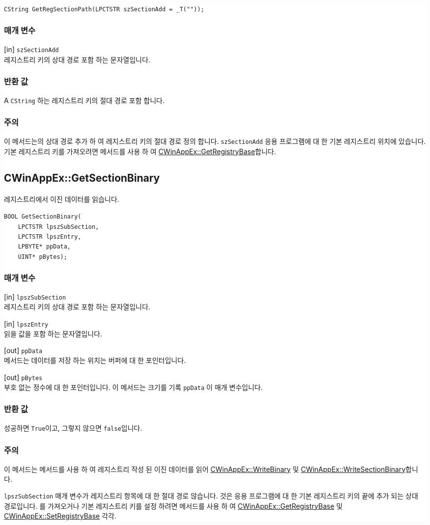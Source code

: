 ```  
CString GetRegSectionPath(LPCTSTR szSectionAdd = _T(""));
```  
  
### <a name="parameters"></a>매개 변수  
 [in] `szSectionAdd`  
 레지스트리 키의 상대 경로 포함 하는 문자열입니다.  
  
### <a name="return-value"></a>반환 값  
 A `CString` 하는 레지스트리 키의 절대 경로 포함 합니다.  
  
### <a name="remarks"></a>주의  
 이 메서드는의 상대 경로 추가 하 여 레지스트리 키의 절대 경로 정의 합니다. `szSectionAdd` 응용 프로그램에 대 한 기본 레지스트리 위치에 있습니다. 기본 레지스트리 키를 가져오려면 메서드를 사용 하 여 [CWinAppEx::GetRegistryBase](#getregistrybase)합니다.  
  
##  <a name="a-namegetsectionbinarya--cwinappexgetsectionbinary"></a><a name="getsectionbinary"></a>CWinAppEx::GetSectionBinary  
 레지스트리에서 이진 데이터를 읽습니다.  
  
```  
BOOL GetSectionBinary(
    LPCTSTR lpszSubSection,  
    LPCTSTR lpszEntry,  
    LPBYTE* ppData,  
    UINT* pBytes);
```  
  
### <a name="parameters"></a>매개 변수  
 [in] `lpszSubSection`  
 레지스트리 키의 상대 경로 포함 하는 문자열입니다.  
  
 [in] `lpszEntry`  
 읽을 값을 포함 하는 문자열입니다.  
  
 [out] `ppData`  
 메서드는 데이터를 저장 하는 위치는 버퍼에 대 한 포인터입니다.  
  
 [out] `pBytes`  
 부호 없는 정수에 대 한 포인터입니다. 이 메서드는 크기를 기록 `ppData` 이 매개 변수입니다.  
  
### <a name="return-value"></a>반환 값  
 성공하면 `True`이고, 그렇지 않으면 `false`입니다.  
  
### <a name="remarks"></a>주의  
 이 메서드는 메서드를 사용 하 여 레지스트리 작성 된 이진 데이터를 읽어 [CWinAppEx::WriteBinary](#writebinary) 및 [CWinAppEx::WriteSectionBinary](#writesectionbinary)합니다.  
  
 `lpszSubSection` 매개 변수가 레지스트리 항목에 대 한 절대 경로 않습니다. 것은 응용 프로그램에 대 한 기본 레지스트리 키의 끝에 추가 되는 상대 경로입니다. 를 가져오거나 기본 레지스트리 키를 설정 하려면 메서드를 사용 하 여 [CWinAppEx::GetRegistryBase](#getregistrybase) 및 [CWinAppEx::SetRegistryBase](#setregistrybase) 각각.  
  